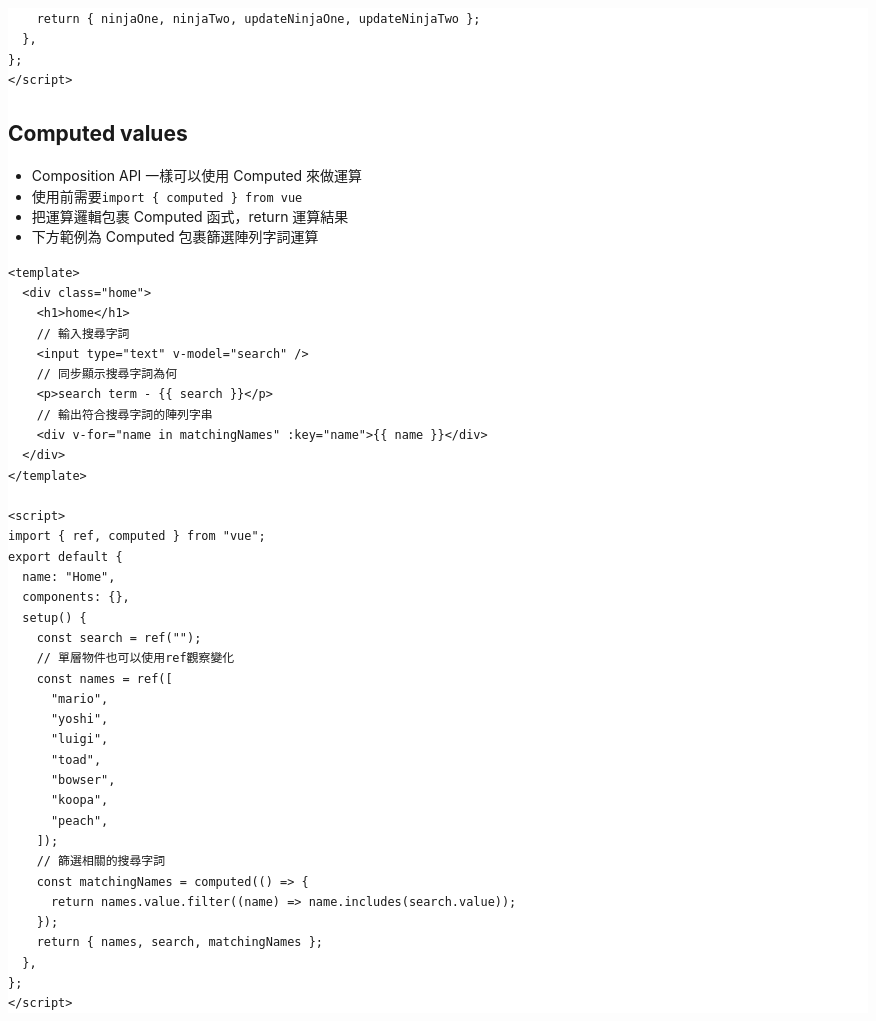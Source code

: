 ```vue
    return { ninjaOne, ninjaTwo, updateNinjaOne, updateNinjaTwo };
  },
};
</script>
```

## Computed values

- Composition API 一樣可以使用 Computed 來做運算
- 使用前需要`import { computed } from vue`
- 把運算邏輯包裹 Computed 函式，return 運算結果
- 下方範例為 Computed 包裹篩選陣列字詞運算

```vue
<template>
  <div class="home">
    <h1>home</h1>
    // 輸入搜尋字詞
    <input type="text" v-model="search" />
    // 同步顯示搜尋字詞為何
    <p>search term - {{ search }}</p>
    // 輸出符合搜尋字詞的陣列字串
    <div v-for="name in matchingNames" :key="name">{{ name }}</div>
  </div>
</template>

<script>
import { ref, computed } from "vue";
export default {
  name: "Home",
  components: {},
  setup() {
    const search = ref("");
    // 單層物件也可以使用ref觀察變化
    const names = ref([
      "mario",
      "yoshi",
      "luigi",
      "toad",
      "bowser",
      "koopa",
      "peach",
    ]);
    // 篩選相關的搜尋字詞
    const matchingNames = computed(() => {
      return names.value.filter((name) => name.includes(search.value));
    });
    return { names, search, matchingNames };
  },
};
</script>
```
